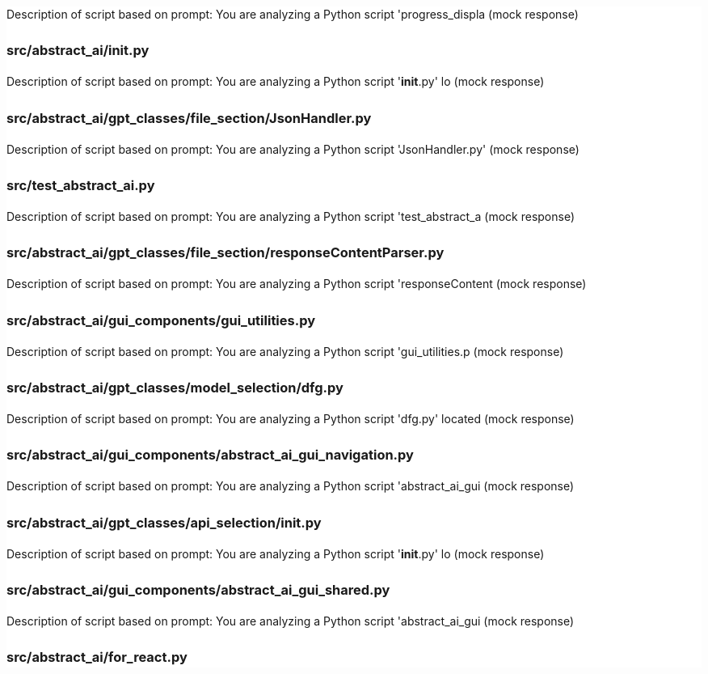 Description of script based on prompt: You are analyzing a Python script 'progress_displa (mock response)

### src/abstract_ai/__init__.py

Description of script based on prompt: You are analyzing a Python script '__init__.py' lo (mock response)

### src/abstract_ai/gpt_classes/file_section/JsonHandler.py

Description of script based on prompt: You are analyzing a Python script 'JsonHandler.py' (mock response)

### src/test_abstract_ai.py

Description of script based on prompt: You are analyzing a Python script 'test_abstract_a (mock response)

### src/abstract_ai/gpt_classes/file_section/responseContentParser.py

Description of script based on prompt: You are analyzing a Python script 'responseContent (mock response)

### src/abstract_ai/gui_components/gui_utilities.py

Description of script based on prompt: You are analyzing a Python script 'gui_utilities.p (mock response)

### src/abstract_ai/gpt_classes/model_selection/dfg.py

Description of script based on prompt: You are analyzing a Python script 'dfg.py' located (mock response)

### src/abstract_ai/gui_components/abstract_ai_gui_navigation.py

Description of script based on prompt: You are analyzing a Python script 'abstract_ai_gui (mock response)

### src/abstract_ai/gpt_classes/api_selection/__init__.py

Description of script based on prompt: You are analyzing a Python script '__init__.py' lo (mock response)

### src/abstract_ai/gui_components/abstract_ai_gui_shared.py

Description of script based on prompt: You are analyzing a Python script 'abstract_ai_gui (mock response)

### src/abstract_ai/for_react.py
